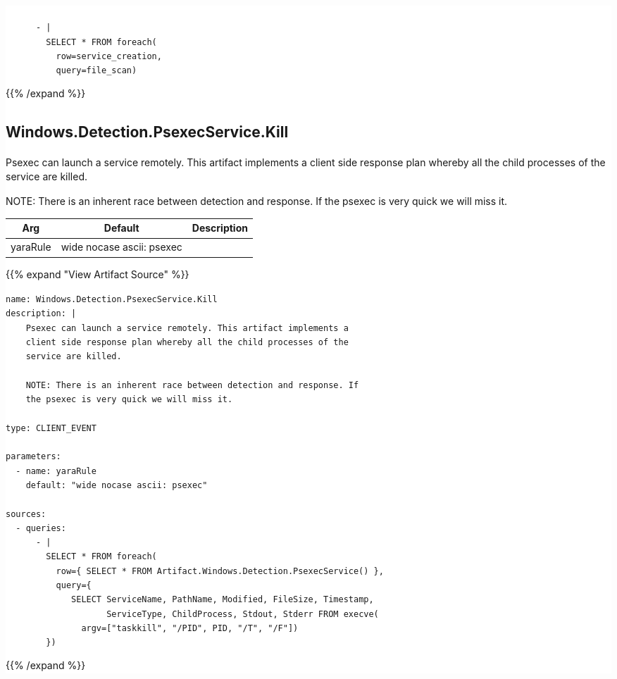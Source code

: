 ```text

      - |
        SELECT * FROM foreach(
          row=service_creation,
          query=file_scan)
```
   {{% /expand %}}

## Windows.Detection.PsexecService.Kill

Psexec can launch a service remotely. This artifact implements a
client side response plan whereby all the child processes of the
service are killed.

NOTE: There is an inherent race between detection and response. If
the psexec is very quick we will miss it.


Arg|Default|Description
---|------|-----------
yaraRule|wide nocase ascii: psexec|

{{% expand  "View Artifact Source" %}}


```text
name: Windows.Detection.PsexecService.Kill
description: |
    Psexec can launch a service remotely. This artifact implements a
    client side response plan whereby all the child processes of the
    service are killed.

    NOTE: There is an inherent race between detection and response. If
    the psexec is very quick we will miss it.

type: CLIENT_EVENT

parameters:
  - name: yaraRule
    default: "wide nocase ascii: psexec"

sources:
  - queries:
      - |
        SELECT * FROM foreach(
          row={ SELECT * FROM Artifact.Windows.Detection.PsexecService() },
          query={
             SELECT ServiceName, PathName, Modified, FileSize, Timestamp,
                    ServiceType, ChildProcess, Stdout, Stderr FROM execve(
               argv=["taskkill", "/PID", PID, "/T", "/F"])
        })
```
   {{% /expand %}}
